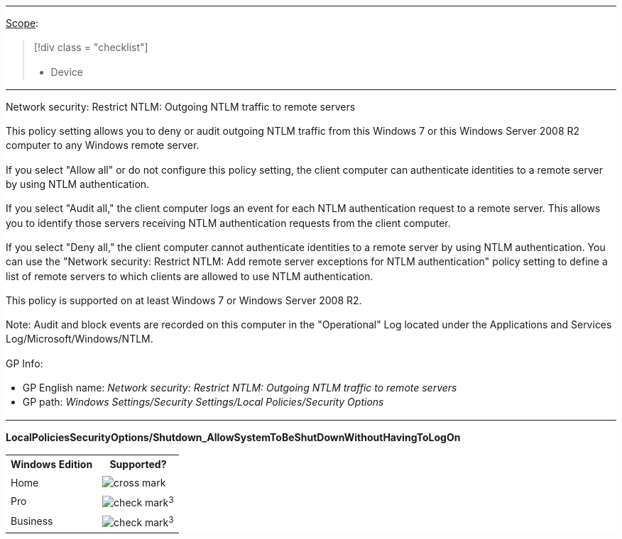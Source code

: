 
<hr/>


[Scope](./policy-configuration-service-provider.md#policy-scope):

> [!div class = "checklist"]
> * Device

<hr/>



Network security: Restrict NTLM: Outgoing NTLM traffic to remote servers

This policy setting allows you to deny or audit outgoing NTLM traffic from this Windows 7 or this Windows Server 2008 R2 computer to any Windows remote server.

If you select "Allow all" or do not configure this policy setting, the client computer can authenticate identities to a remote server by using NTLM authentication.

If you select "Audit all," the client computer logs an event for each NTLM authentication request to a remote server. This allows you to identify those servers receiving NTLM authentication requests from the client computer.

If you select "Deny all," the client computer cannot authenticate identities to a remote server by using NTLM authentication. You can use the "Network security: Restrict NTLM: Add remote server exceptions for NTLM authentication" policy setting to define a list of remote servers to which clients are allowed to use NTLM authentication.

This policy is supported on at least Windows 7 or Windows Server 2008 R2.

Note: Audit and block events are recorded on this computer in the "Operational" Log located under the Applications and Services Log/Microsoft/Windows/NTLM.



GP Info:  
-   GP English name: *Network security: Restrict NTLM: Outgoing NTLM traffic to remote servers*
-   GP path: *Windows Settings/Security Settings/Local Policies/Security Options*













<hr/>


<a href="" id="localpoliciessecurityoptions-shutdown-allowsystemtobeshutdownwithouthavingtologon"></a>**LocalPoliciesSecurityOptions/Shutdown_AllowSystemToBeShutDownWithoutHavingToLogOn**  


<table>
<tr>
    <th>Windows Edition</th>
    <th>Supported?</th>
</tr>
<tr>
    <td>Home</td>
    <td><img src="images/crossmark.png" alt="cross mark" /></td>
</tr>
<tr>
    <td>Pro</td>
    <td><img src="images/checkmark.png" alt="check mark" /><sup>3</sup></td>
</tr>
<tr>
    <td>Business</td>
    <td><img src="images/checkmark.png" alt="check mark" /><sup>3</sup></td>
</tr>